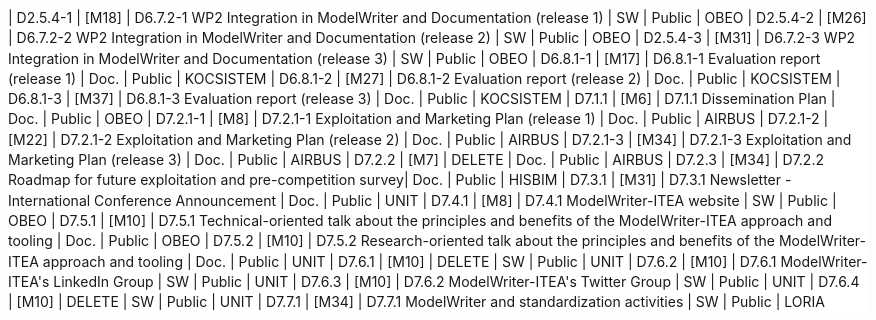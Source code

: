 | D2.5.4-1 | [M18] | D6.7.2-1 WP2 Integration in ModelWriter and Documentation (release 1) | SW | Public | OBEO
| D2.5.4-2 | [M26] | D6.7.2-2 WP2 Integration in ModelWriter and Documentation (release 2) | SW | Public | OBEO
| D2.5.4-3 | [M31] | D6.7.2-3 WP2 Integration in ModelWriter and Documentation (release 3) | SW | Public | OBEO
| D6.8.1-1 | [M17] | D6.8.1-1 Evaluation report (release 1) | Doc. | Public | KOCSISTEM
| D6.8.1-2 | [M27] | D6.8.1-2 Evaluation report (release 2) | Doc. | Public | KOCSISTEM
| D6.8.1-3 | [M37] | D6.8.1-3 Evaluation report (release 3) | Doc. | Public | KOCSISTEM
| D7.1.1   | [M6]  | D7.1.1 Dissemination Plan | Doc. | Public | OBEO
| D7.2.1-1 | [M8]  | D7.2.1-1 Exploitation and Marketing Plan (release 1) | Doc. | Public | AIRBUS
| D7.2.1-2 | [M22] | D7.2.1-2 Exploitation and Marketing Plan (release 2) | Doc. | Public | AIRBUS
| D7.2.1-3 | [M34] | D7.2.1-3 Exploitation and Marketing Plan (release 3) | Doc. | Public | AIRBUS
| D7.2.2   | [M7]  | DELETE | Doc. | Public | AIRBUS
| D7.2.3   | [M34] | D7.2.2 Roadmap for future exploitation and pre-competition survey| Doc. | Public | HISBIM
| D7.3.1   | [M31] | D7.3.1 Newsletter - International Conference Announcement | Doc. | Public | UNIT
| D7.4.1   | [M8]  | D7.4.1 ModelWriter-ITEA website | SW | Public | OBEO
| D7.5.1   | [M10] | D7.5.1 Technical-oriented talk about the principles and benefits of the ModelWriter-ITEA approach and tooling | Doc. | Public | OBEO
| D7.5.2   | [M10] | D7.5.2 Research-oriented talk about the principles and benefits of the ModelWriter-ITEA approach and tooling | Doc.  | Public | UNIT
| D7.6.1   | [M10] | DELETE | SW | Public | UNIT
| D7.6.2   | [M10] | D7.6.1 ModelWriter-ITEA's LinkedIn Group | SW | Public | UNIT
| D7.6.3   | [M10] | D7.6.2 ModelWriter-ITEA's Twitter Group | SW | Public | UNIT
| D7.6.4   | [M10] | DELETE | SW | Public | UNIT
| D7.7.1   | [M34] | D7.7.1 ModelWriter and standardization activities | SW | Public | LORIA
